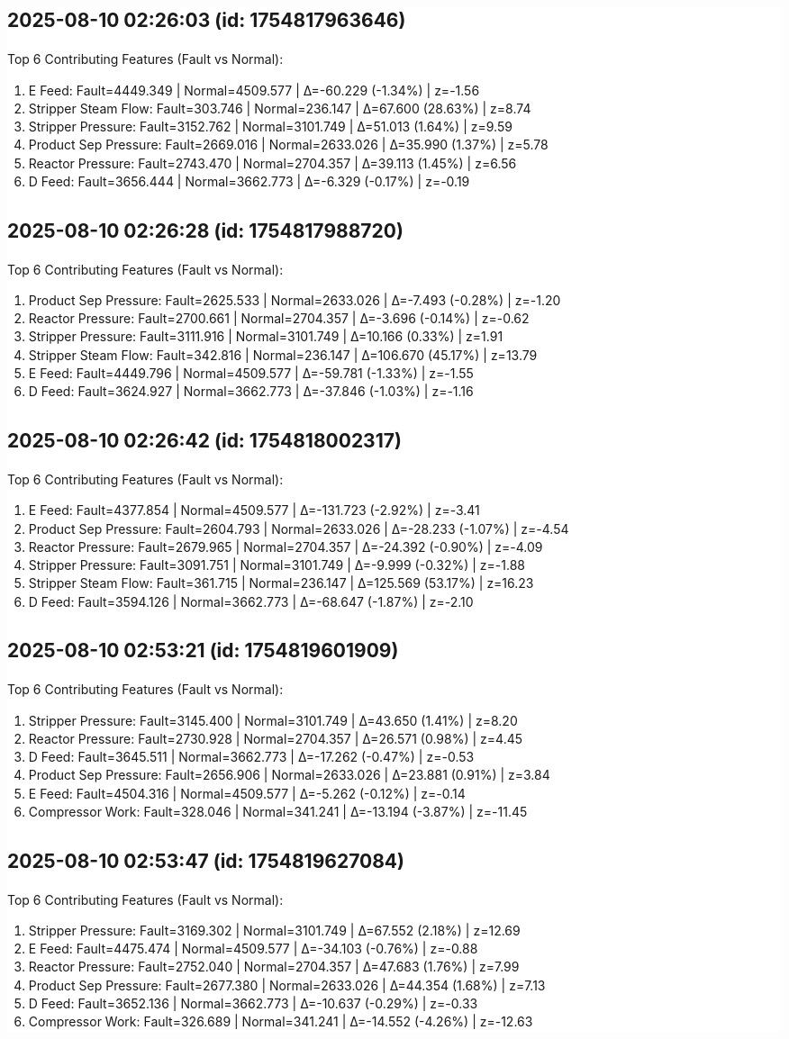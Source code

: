 ## 2025-08-10 02:26:03 (id: 1754817963646)

Top 6 Contributing Features (Fault vs Normal):
1. E Feed: Fault=4449.349 | Normal=4509.577 | Δ=-60.229 (-1.34%) | z=-1.56
2. Stripper Steam Flow: Fault=303.746 | Normal=236.147 | Δ=67.600 (28.63%) | z=8.74
3. Stripper Pressure: Fault=3152.762 | Normal=3101.749 | Δ=51.013 (1.64%) | z=9.59
4. Product Sep Pressure: Fault=2669.016 | Normal=2633.026 | Δ=35.990 (1.37%) | z=5.78
5. Reactor Pressure: Fault=2743.470 | Normal=2704.357 | Δ=39.113 (1.45%) | z=6.56
6. D Feed: Fault=3656.444 | Normal=3662.773 | Δ=-6.329 (-0.17%) | z=-0.19

## 2025-08-10 02:26:28 (id: 1754817988720)

Top 6 Contributing Features (Fault vs Normal):
1. Product Sep Pressure: Fault=2625.533 | Normal=2633.026 | Δ=-7.493 (-0.28%) | z=-1.20
2. Reactor Pressure: Fault=2700.661 | Normal=2704.357 | Δ=-3.696 (-0.14%) | z=-0.62
3. Stripper Pressure: Fault=3111.916 | Normal=3101.749 | Δ=10.166 (0.33%) | z=1.91
4. Stripper Steam Flow: Fault=342.816 | Normal=236.147 | Δ=106.670 (45.17%) | z=13.79
5. E Feed: Fault=4449.796 | Normal=4509.577 | Δ=-59.781 (-1.33%) | z=-1.55
6. D Feed: Fault=3624.927 | Normal=3662.773 | Δ=-37.846 (-1.03%) | z=-1.16

## 2025-08-10 02:26:42 (id: 1754818002317)

Top 6 Contributing Features (Fault vs Normal):
1. E Feed: Fault=4377.854 | Normal=4509.577 | Δ=-131.723 (-2.92%) | z=-3.41
2. Product Sep Pressure: Fault=2604.793 | Normal=2633.026 | Δ=-28.233 (-1.07%) | z=-4.54
3. Reactor Pressure: Fault=2679.965 | Normal=2704.357 | Δ=-24.392 (-0.90%) | z=-4.09
4. Stripper Pressure: Fault=3091.751 | Normal=3101.749 | Δ=-9.999 (-0.32%) | z=-1.88
5. Stripper Steam Flow: Fault=361.715 | Normal=236.147 | Δ=125.569 (53.17%) | z=16.23
6. D Feed: Fault=3594.126 | Normal=3662.773 | Δ=-68.647 (-1.87%) | z=-2.10

## 2025-08-10 02:53:21 (id: 1754819601909)

Top 6 Contributing Features (Fault vs Normal):
1. Stripper Pressure: Fault=3145.400 | Normal=3101.749 | Δ=43.650 (1.41%) | z=8.20
2. Reactor Pressure: Fault=2730.928 | Normal=2704.357 | Δ=26.571 (0.98%) | z=4.45
3. D Feed: Fault=3645.511 | Normal=3662.773 | Δ=-17.262 (-0.47%) | z=-0.53
4. Product Sep Pressure: Fault=2656.906 | Normal=2633.026 | Δ=23.881 (0.91%) | z=3.84
5. E Feed: Fault=4504.316 | Normal=4509.577 | Δ=-5.262 (-0.12%) | z=-0.14
6. Compressor Work: Fault=328.046 | Normal=341.241 | Δ=-13.194 (-3.87%) | z=-11.45

## 2025-08-10 02:53:47 (id: 1754819627084)

Top 6 Contributing Features (Fault vs Normal):
1. Stripper Pressure: Fault=3169.302 | Normal=3101.749 | Δ=67.552 (2.18%) | z=12.69
2. E Feed: Fault=4475.474 | Normal=4509.577 | Δ=-34.103 (-0.76%) | z=-0.88
3. Reactor Pressure: Fault=2752.040 | Normal=2704.357 | Δ=47.683 (1.76%) | z=7.99
4. Product Sep Pressure: Fault=2677.380 | Normal=2633.026 | Δ=44.354 (1.68%) | z=7.13
5. D Feed: Fault=3652.136 | Normal=3662.773 | Δ=-10.637 (-0.29%) | z=-0.33
6. Compressor Work: Fault=326.689 | Normal=341.241 | Δ=-14.552 (-4.26%) | z=-12.63
